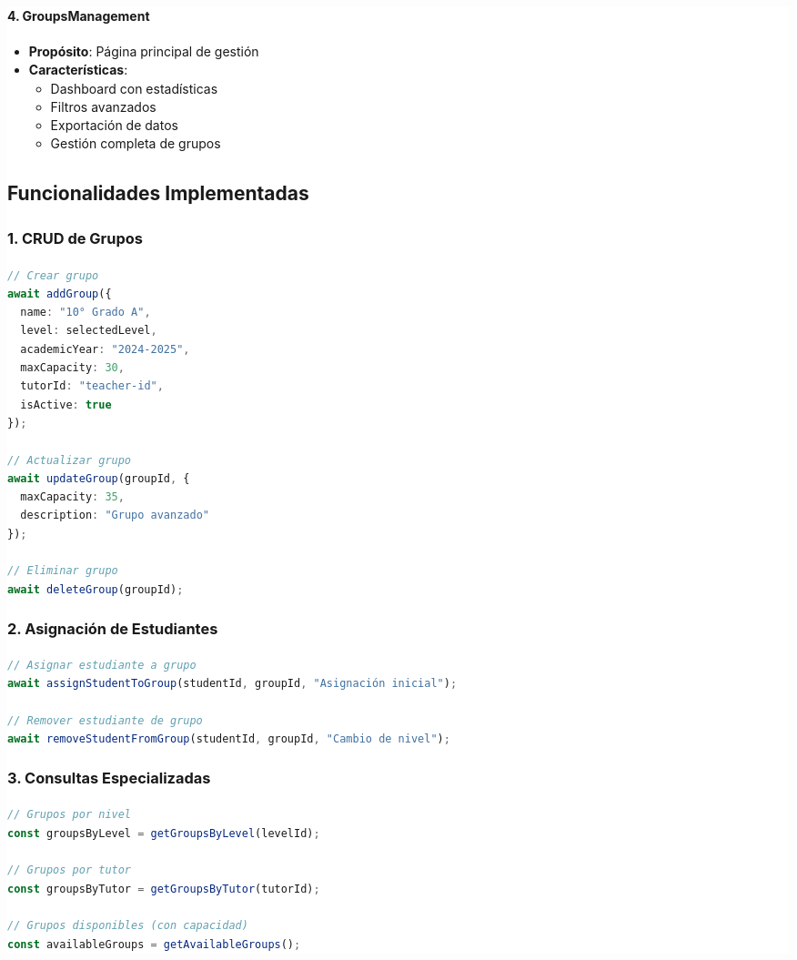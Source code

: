 #### 4. GroupsManagement
- **Propósito**: Página principal de gestión
- **Características**:
  - Dashboard con estadísticas
  - Filtros avanzados
  - Exportación de datos
  - Gestión completa de grupos

## Funcionalidades Implementadas

### 1. CRUD de Grupos
```typescript
// Crear grupo
await addGroup({
  name: "10° Grado A",
  level: selectedLevel,
  academicYear: "2024-2025",
  maxCapacity: 30,
  tutorId: "teacher-id",
  isActive: true
});

// Actualizar grupo
await updateGroup(groupId, {
  maxCapacity: 35,
  description: "Grupo avanzado"
});

// Eliminar grupo
await deleteGroup(groupId);
```

### 2. Asignación de Estudiantes
```typescript
// Asignar estudiante a grupo
await assignStudentToGroup(studentId, groupId, "Asignación inicial");

// Remover estudiante de grupo
await removeStudentFromGroup(studentId, groupId, "Cambio de nivel");
```

### 3. Consultas Especializadas
```typescript
// Grupos por nivel
const groupsByLevel = getGroupsByLevel(levelId);

// Grupos por tutor
const groupsByTutor = getGroupsByTutor(tutorId);

// Grupos disponibles (con capacidad)
const availableGroups = getAvailableGroups();
```
